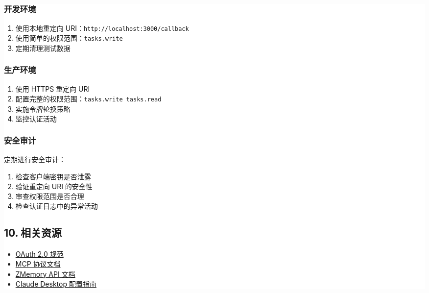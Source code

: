 ### 开发环境

1. 使用本地重定向 URI：`http://localhost:3000/callback`
2. 使用简单的权限范围：`tasks.write`
3. 定期清理测试数据

### 生产环境

1. 使用 HTTPS 重定向 URI
2. 配置完整的权限范围：`tasks.write tasks.read`
3. 实施令牌轮换策略
4. 监控认证活动

### 安全审计

定期进行安全审计：

1. 检查客户端密钥是否泄露
2. 验证重定向 URI 的安全性
3. 审查权限范围是否合理
4. 检查认证日志中的异常活动

## 10. 相关资源

- [OAuth 2.0 规范](https://tools.ietf.org/html/rfc6749)
- [MCP 协议文档](https://modelcontextprotocol.io/)
- [ZMemory API 文档](../zmemory/README.md)
- [Claude Desktop 配置指南](../README.md#claude-desktop-集成)
